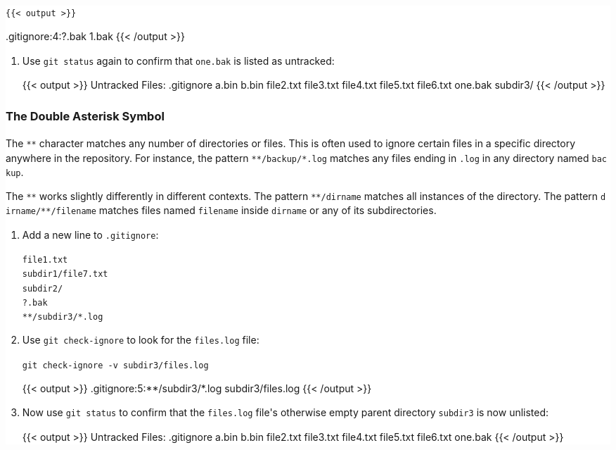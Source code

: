     {{< output >}}
.gitignore:4:?.bak    1.bak
{{< /output >}}

1.  Use `git status` again to confirm that `one.bak` is listed as untracked:

    {{< output >}}
Untracked Files:
    .gitignore
    a.bin
    b.bin
    file2.txt
    file3.txt
    file4.txt
    file5.txt
    file6.txt
    one.bak
    subdir3/
{{< /output >}}

### The Double Asterisk Symbol

The `**` character matches any number of directories or files. This is often used to ignore certain files in a specific directory anywhere in the repository. For instance, the pattern `**/backup/*.log` matches any files ending in `.log` in any directory named `backup`.

The `**` works slightly differently in different contexts. The pattern `**/dirname` matches all instances of the directory. The pattern `dirname/**/filename` matches files named `filename` inside `dirname` or any of its subdirectories.

1.  Add a new line to `.gitignore`:

    ```file {title="testgit/.gitignore" hl_lines="5"}
    file1.txt
    subdir1/file7.txt
    subdir2/
    ?.bak
    **/subdir3/*.log
    ```

1.  Use `git check-ignore` to look for the `files.log` file:

    ```code
    git check-ignore -v subdir3/files.log
    ```

    {{< output >}}
.gitignore:5:**/subdir3/*.log    subdir3/files.log
{{< /output >}}

1.  Now use `git status` to confirm that the `files.log` file's otherwise empty parent directory `subdir3` is now unlisted:

    {{< output >}}
Untracked Files:
    .gitignore
    a.bin
    b.bin
    file2.txt
    file3.txt
    file4.txt
    file5.txt
    file6.txt
    one.bak
{{< /output >}}

